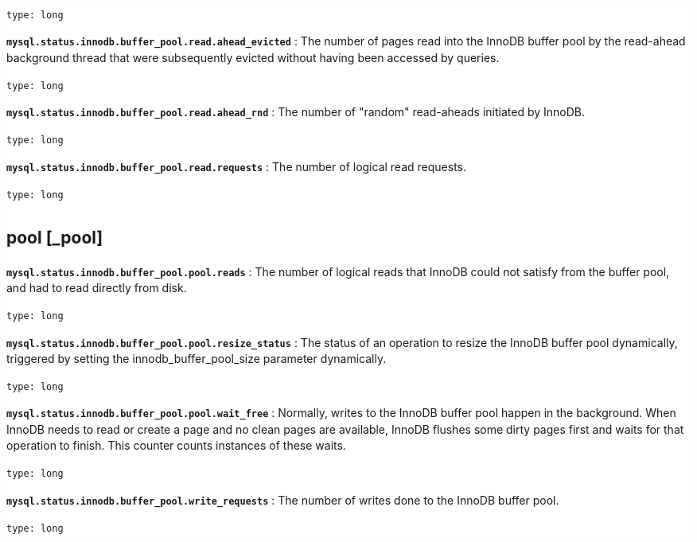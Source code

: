     type: long


**`mysql.status.innodb.buffer_pool.read.ahead_evicted`**
:   The number of pages read into the InnoDB buffer pool by the read-ahead background thread that were subsequently evicted without having been accessed by queries.

    type: long


**`mysql.status.innodb.buffer_pool.read.ahead_rnd`**
:   The number of "random" read-aheads initiated by InnoDB.

    type: long


**`mysql.status.innodb.buffer_pool.read.requests`**
:   The number of logical read requests.

    type: long


## pool [_pool]



**`mysql.status.innodb.buffer_pool.pool.reads`**
:   The number of logical reads that InnoDB could not satisfy from the buffer pool, and had to read directly from disk.

    type: long


**`mysql.status.innodb.buffer_pool.pool.resize_status`**
:   The status of an operation to resize the InnoDB buffer pool dynamically, triggered by setting the innodb_buffer_pool_size parameter dynamically.

    type: long


**`mysql.status.innodb.buffer_pool.pool.wait_free`**
:   Normally, writes to the InnoDB buffer pool happen in the background. When InnoDB needs to read or create a page and no clean pages are available, InnoDB flushes some dirty pages first and waits for that operation to finish. This counter counts instances of these waits.

    type: long


**`mysql.status.innodb.buffer_pool.write_requests`**
:   The number of writes done to the InnoDB buffer pool.

    type: long



